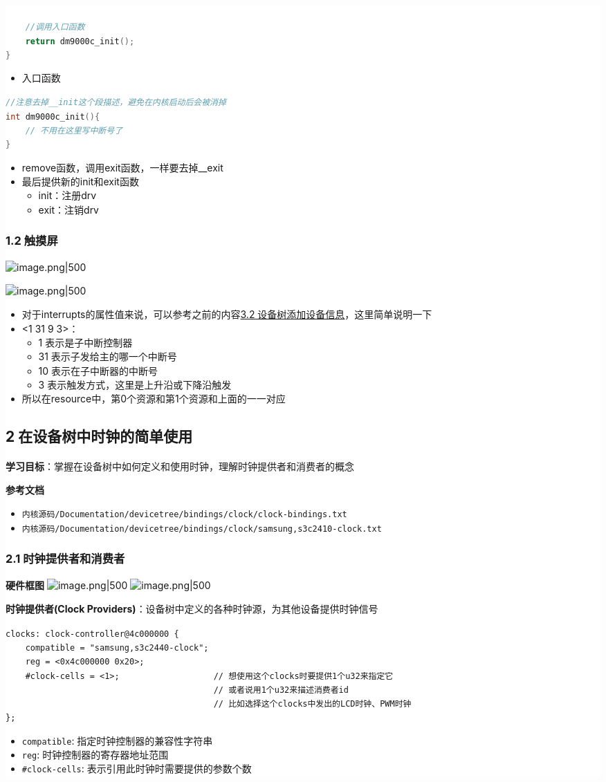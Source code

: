 ```c

	//调用入口函数
	return dm9000c_init();
}
```
- 入口函数
```c
//注意去掉__init这个段描述，避免在内核启动后会被消掉
int dm9000c_init(){
	// 不用在这里写中断号了
}
```
- remove函数，调用exit函数，一样要去掉__exit
- 最后提供新的init和exit函数
	- init：注册drv
	- exit：注销drv

### 1.2 触摸屏

![image.png|500](https://my-obsidian-image.oss-cn-guangzhou.aliyuncs.com/2025/06/54e17c27a86b41521d5bf208d5d8ea08.png)

![image.png|500](https://my-obsidian-image.oss-cn-guangzhou.aliyuncs.com/2025/06/edc281181fe264ca9c2a4cd9a8dc22e4.png)

- 对于interrupts的属性值来说，可以参考之前的内容[3.2 设备树添加设备信息](中断系统中的设备树.md#3.2%20设备树添加设备信息)，这里简单说明一下
- <1 31 9 3>：
	- 1   表示是子中断控制器
	- 31 表示子发给主的哪一个中断号
	- 10 表示在子中断器的中断号
	- 3   表示触发方式，这里是上升沿或下降沿触发
- 所以在resource中，第0个资源和第1个资源和上面的一一对应

## 2 在设备树中时钟的简单使用

**学习目标**：掌握在设备树中如何定义和使用时钟，理解时钟提供者和消费者的概念

**参考文档**
- `内核源码/Documentation/devicetree/bindings/clock/clock-bindings.txt`
- `内核源码/Documentation/devicetree/bindings/clock/samsung,s3c2410-clock.txt`

### 2.1 时钟提供者和消费者

**硬件框图**
![image.png|500](https://my-obsidian-image.oss-cn-guangzhou.aliyuncs.com/2025/06/3e4a1a2bfbb39e0eee236de2de811ae4.png)
![image.png|500](https://my-obsidian-image.oss-cn-guangzhou.aliyuncs.com/2025/06/5f474258c9b3ce9388035eeb1d71b49a.png)

**时钟提供者(Clock Providers)**：设备树中定义的各种时钟源，为其他设备提供时钟信号
```dts
clocks: clock-controller@4c000000 {
	compatible = "samsung,s3c2440-clock";
	reg = <0x4c000000 0x20>;
	#clock-cells = <1>;                   // 想使用这个clocks时要提供1个u32来指定它
	                                      // 或者说用1个u32来描述消费者id
	                                      // 比如选择这个clocks中发出的LCD时钟、PWM时钟
};
```
- `compatible`: 指定时钟控制器的兼容性字符串
- `reg`: 时钟控制器的寄存器地址范围
- `#clock-cells`: 表示引用此时钟时需要提供的参数个数
